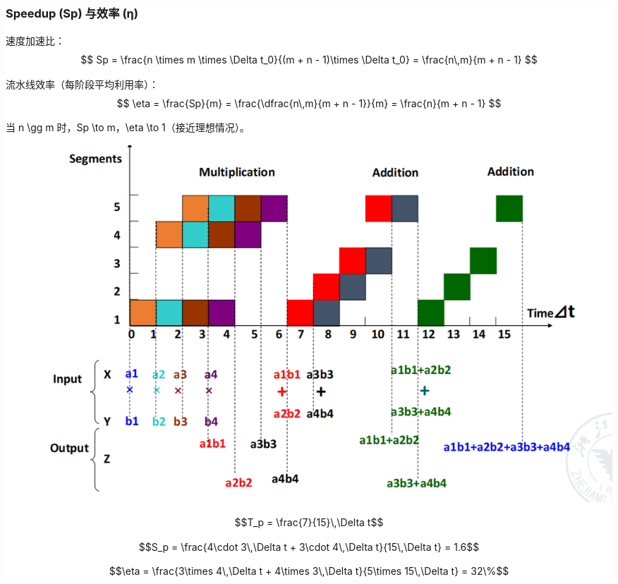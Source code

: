 ### Speedup (Sp) 与效率 (η)

速度加速比：
$$
Sp = \frac{n \times m \times \Delta t_0}{(m + n - 1)\times \Delta t_0}
= \frac{n\,m}{m + n - 1}
$$

流水线效率（每阶段平均利用率）：
$$
\eta = \frac{Sp}{m}
= \frac{\dfrac{n\,m}{m + n - 1}}{m}
= \frac{n}{m + n - 1}
$$

当 n \gg m 时，Sp \to m，\eta \to 1（接近理想情况）。


![evaluationexp](imgs/lec2-evaluationexp.png)

$$T_p = \frac{7}{15}\,\Delta t$$

$$S_p = \frac{4\cdot 3\,\Delta t + 3\cdot 4\,\Delta t}{15\,\Delta t} = 1.6$$

$$\eta = \frac{3\times 4\,\Delta t + 4\times 3\,\Delta t}{5\times 15\,\Delta t} = 32\%$$
